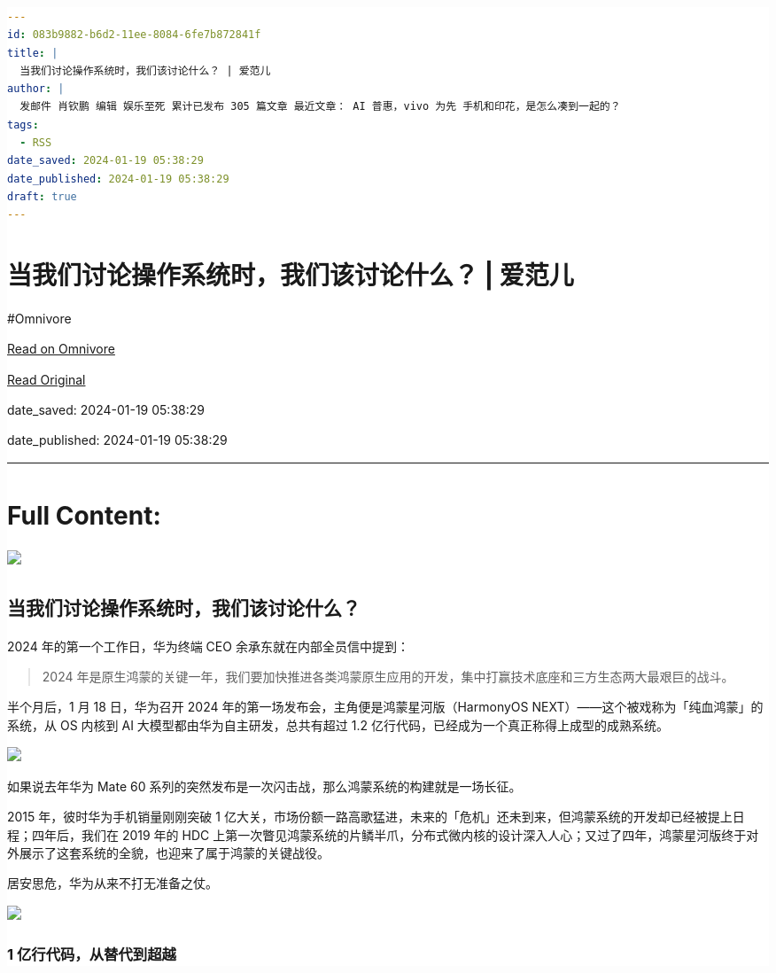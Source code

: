 ```yaml
---
id: 083b9882-b6d2-11ee-8084-6fe7b872841f
title: |
  当我们讨论操作系统时，我们该讨论什么？ | 爱范儿
author: |
  发邮件 肖钦鹏 编辑 娱乐至死 累计已发布 305 篇文章 最近文章： AI 普惠，vivo 为先 手机和印花，是怎么凑到一起的？
tags:
  - RSS
date_saved: 2024-01-19 05:38:29
date_published: 2024-01-19 05:38:29
draft: true
---
```


# 当我们讨论操作系统时，我们该讨论什么？ | 爱范儿
#Omnivore

[Read on Omnivore](https://omnivore.app/me/-18d21fedcd1)

[Read Original](https://www.ifanr.com/1573781)

date_saved: 2024-01-19 05:38:29

date_published: 2024-01-19 05:38:29

--- 

# Full Content: 

![](https://proxy-prod.omnivore-image-cache.app/0x0,sS-856L6gO5EqvmIXRGAr9vmL3G51kg20fet9niSF1tE/https://s3.ifanr.com/wp-content/uploads/2024/01/55.jpg.001.jpeg!720) 

## 当我们讨论操作系统时，我们该讨论什么？

2024 年的第一个工作日，华为终端 CEO 余承东就在内部全员信中提到：

> 2024 年是原生鸿蒙的关键一年，我们要加快推进各类鸿蒙原生应用的开发，集中打赢技术底座和三方生态两大最艰巨的战斗。

半个月后，1 月 18 日，华为召开 2024 年的第一场发布会，主角便是鸿蒙星河版（HarmonyOS NEXT）——这个被戏称为「纯血鸿蒙」的系统，从 OS 内核到 AI 大模型都由华为自主研发，总共有超过 1.2 亿行代码，已经成为一个真正称得上成型的成熟系统。

![](https://proxy-prod.omnivore-image-cache.app/1280x320,sdDHAY3qsR1UKk_mC3Z8RtiTVAwMRMfSn_xJtF36csl8/https://s3.ifanr.com/wp-content/uploads/2024/01/1-5.jpg!720)

如果说去年华为 Mate 60 系列的突然发布是一次闪击战，那么鸿蒙系统的构建就是一场长征。

2015 年，彼时华为手机销量刚刚突破 1 亿大关，市场份额一路高歌猛进，未来的「危机」还未到来，但鸿蒙系统的开发却已经被提上日程；四年后，我们在 2019 年的 HDC 上第一次瞥见鸿蒙系统的片鳞半爪，分布式微内核的设计深入人心；又过了四年，鸿蒙星河版终于对外展示了这套系统的全貌，也迎来了属于鸿蒙的关键战役。

居安思危，华为从来不打无准备之仗。

![](https://proxy-prod.omnivore-image-cache.app/1268x846,suRs1vNRMWqySYnAgcmK0rnfd3Yg2xZv1HYYiXsoFvLY/https://s3.ifanr.com/wp-content/uploads/2024/01/2-9.png!720)

### 1 亿行代码，从替代到超越
